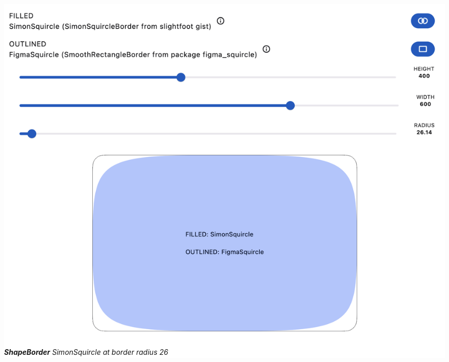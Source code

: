 <img src="https://raw.githubusercontent.com/rydmike/squircle_study/master/assets/simon3.png" alt="simon3"/>

_**ShapeBorder** SimonSquircle at border radius 26_
